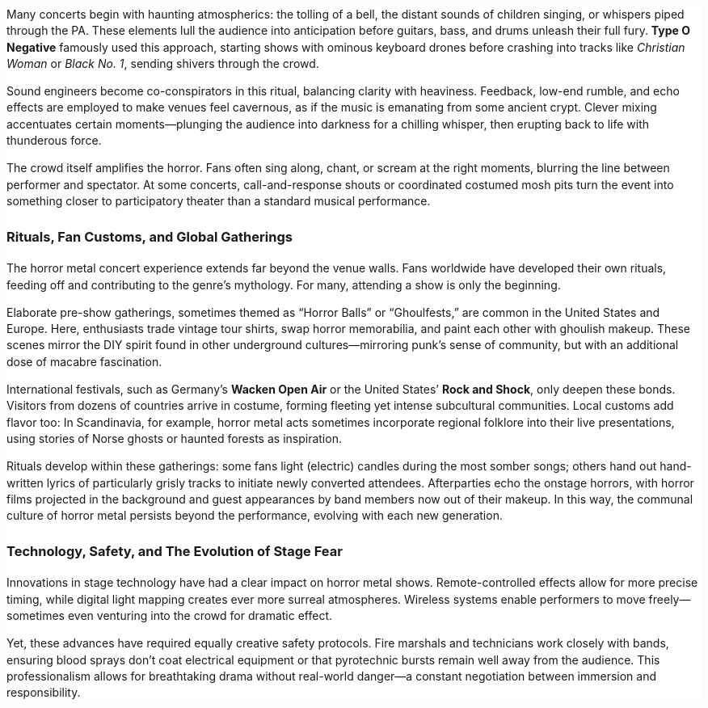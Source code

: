Many concerts begin with haunting atmospherics: the tolling of a bell, the distant sounds of
children singing, or whispers piped through the PA. These elements lull the audience into
anticipation before guitars, bass, and drums unleash their full fury. **Type O Negative** famously
used this approach, starting shows with ominous keyboard drones before crashing into tracks like
_Christian Woman_ or _Black No. 1_, sending shivers through the crowd.

Sound engineers become co-conspirators in this ritual, balancing clarity with heaviness. Feedback,
low-end rumble, and echo effects are employed to make venues feel cavernous, as if the music is
emanating from some ancient crypt. Clever mixing accentuates certain moments—plunging the audience
into darkness for a chilling whisper, then erupting back to life with thunderous force.

The crowd itself amplifies the horror. Fans often sing along, chant, or scream at the right moments,
blurring the line between performer and spectator. At some concerts, call-and-response shouts or
coordinated costumed mosh pits turn the event into something closer to participatory theater than a
standard musical performance.

### Rituals, Fan Customs, and Global Gatherings

The horror metal concert experience extends far beyond the venue walls. Fans worldwide have
developed their own rituals, feeding off and contributing to the genre’s mythology. For many,
attending a show is only the beginning.

Elaborate pre-show gatherings, sometimes themed as “Horror Balls” or “Ghoulfests,” are common in the
United States and Europe. Here, enthusiasts trade vintage tour shirts, swap horror memorabilia, and
paint each other with ghoulish makeup. These scenes mirror the DIY spirit found in other underground
cultures—mirroring punk’s sense of community, but with an additional dose of macabre fascination.

International festivals, such as Germany’s **Wacken Open Air** or the United States’ **Rock and
Shock**, only deepen these bonds. Visitors from dozens of countries arrive in costume, forming
fleeting yet intense subcultural communities. Local customs add flavor too: In Scandinavia, for
example, horror metal acts sometimes incorporate regional folklore into their live presentations,
using stories of Norse ghosts or haunted forests as inspiration.

Rituals develop within these gatherings: some fans light (electric) candles during the most somber
songs; others hand out hand-written lyrics of particularly grisly tracks to initiate newly converted
attendees. Afterparties echo the onstage horrors, with horror films projected in the background and
guest appearances by band members now out of their makeup. In this way, the communal culture of
horror metal persists beyond the performance, evolving with each new generation.

### Technology, Safety, and The Evolution of Stage Fear

Innovations in stage technology have had a clear impact on horror metal shows. Remote-controlled
effects allow for more precise timing, while digital light mapping creates ever more surreal
atmospheres. Wireless systems enable performers to move freely—sometimes even venturing into the
crowd for dramatic effect.

Yet, these advances have required equally creative safety protocols. Fire marshals and technicians
work closely with bands, ensuring blood sprays don’t coat electrical equipment or that pyrotechnic
bursts remain well away from the audience. This professionalism allows for breathtaking drama
without real-world danger—a constant negotiation between immersion and responsibility.
